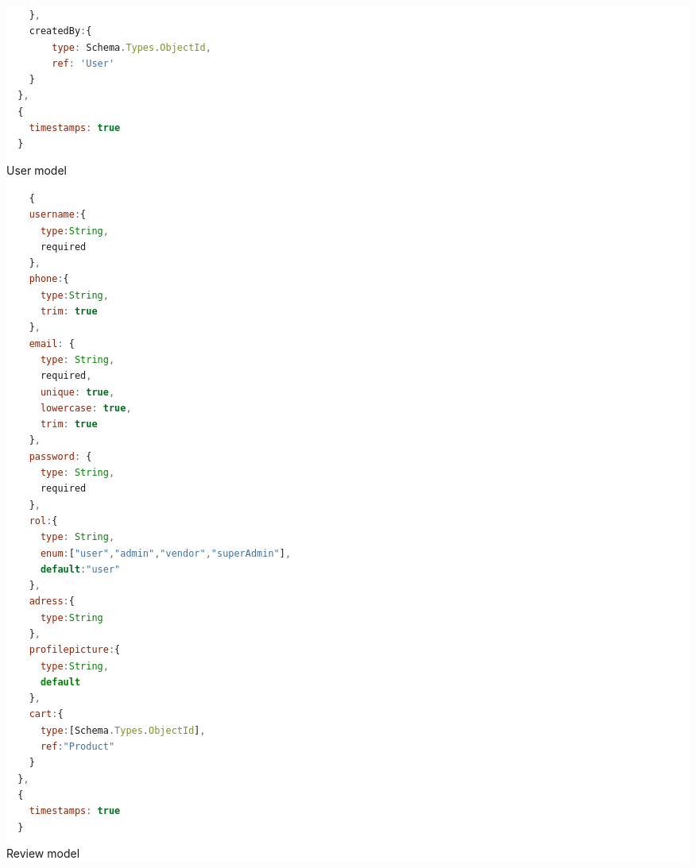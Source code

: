 ```javascript
    },
    createdBy:{
        type: Schema.Types.ObjectId, 
        ref: 'User'
    }
  },
  {
    timestamps: true
  }
```

User model

```javascript
    {
    username:{
      type:String,
      required
    },
    phone:{
      type:String,
      trim: true
    },
    email: {
      type: String,
      required,
      unique: true,
      lowercase: true,
      trim: true
    },
    password: {
      type: String,
      required
    },
    rol:{
      type: String,
      enum:["user","admin","vendor","superAdmin"],
      default:"user"
    },
    adress:{
      type:String
    },
    profilepicture:{
      type:String,
      default
    },
    cart:{
      type:[Schema.Types.ObjectId],
      ref:"Product"
    }
  },
  {
    timestamps: true
  }
```
Review model
